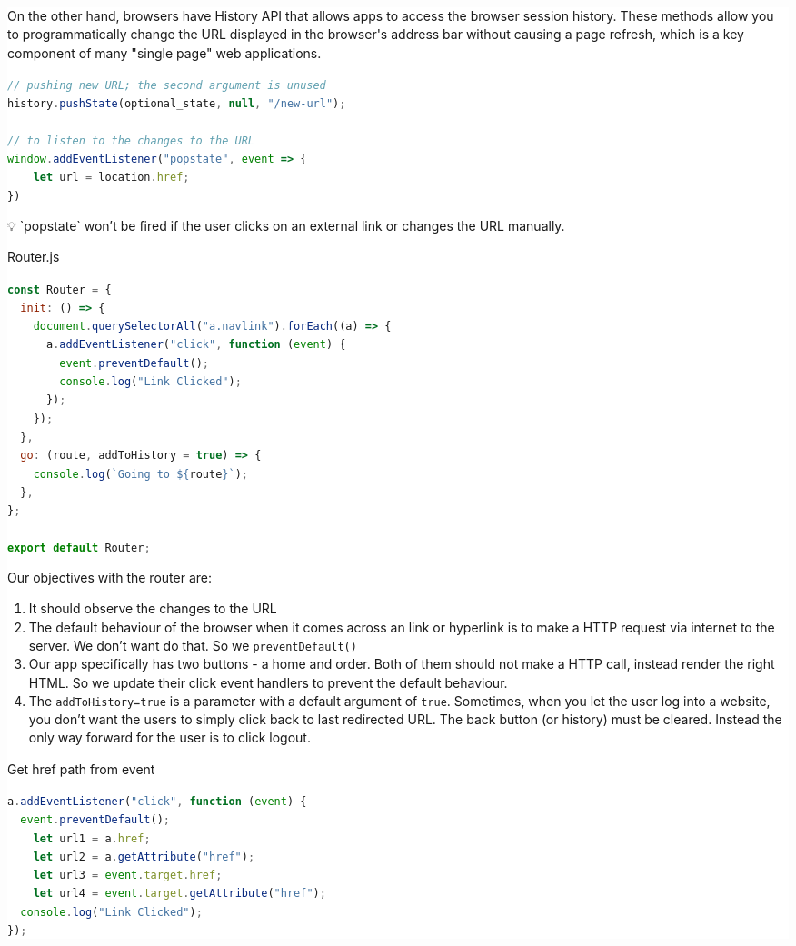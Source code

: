 On the other hand, browsers have History API that allows apps to access the browser session history. These methods allow you to programmatically change the URL displayed in the browser's address bar without causing a page refresh, which is a key component of many "single page" web applications.

```jsx
// pushing new URL; the second argument is unused
history.pushState(optional_state, null, "/new-url");

// to listen to the changes to the URL
window.addEventListener("popstate", event => {
	let url = location.href;
})
```

<aside>
💡 `popstate` won’t be fired if the user clicks on an external link or changes the URL manually.

</aside>

Router.js

```jsx
const Router = {
  init: () => {
    document.querySelectorAll("a.navlink").forEach((a) => {
      a.addEventListener("click", function (event) {
        event.preventDefault();
        console.log("Link Clicked");
      });
    });
  },
  go: (route, addToHistory = true) => {
    console.log(`Going to ${route}`);
  },
};

export default Router;
```

Our objectives with the router are:

1. It should observe the changes to the URL
2. The default behaviour of the browser when it comes across an link or hyperlink is to make a HTTP request via internet to the server. We don’t want do that. So we `preventDefault()`
3. Our app specifically has two buttons - a home and order. Both of them should not make a HTTP call, instead render the right HTML. So we update their click event handlers to prevent the default behaviour.
4. The `addToHistory=true` is a parameter with a default argument of `true`. Sometimes, when you let the user log into a website, you don’t want the users to simply click back to last redirected URL. The back button (or history) must be cleared. Instead the only way forward for the user is to click logout. 

Get href path from event

```jsx
a.addEventListener("click", function (event) {
  event.preventDefault();
	let url1 = a.href;
	let url2 = a.getAttribute("href");
	let url3 = event.target.href;
	let url4 = event.target.getAttribute("href");
  console.log("Link Clicked");
});
```
